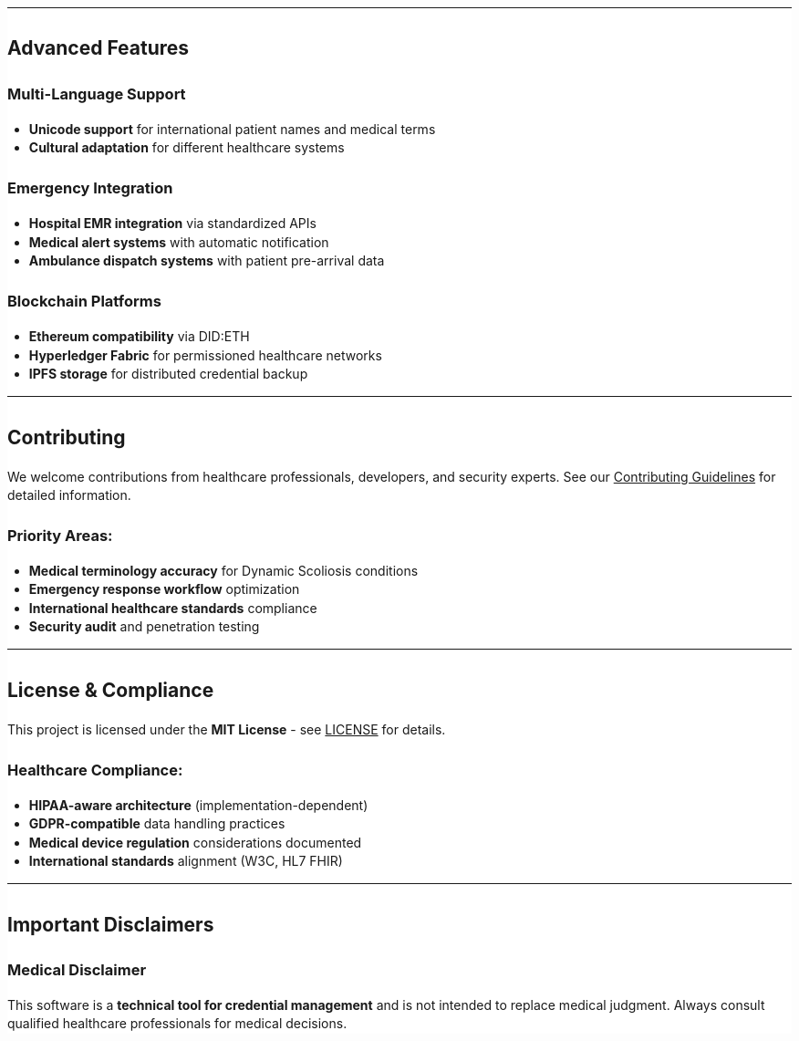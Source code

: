 
---

## Advanced Features

### Multi-Language Support
- **Unicode support** for international patient names and medical terms
- **Cultural adaptation** for different healthcare systems

### Emergency Integration
- **Hospital EMR integration** via standardized APIs
- **Medical alert systems** with automatic notification
- **Ambulance dispatch systems** with patient pre-arrival data

### Blockchain Platforms
- **Ethereum compatibility** via DID:ETH
- **Hyperledger Fabric** for permissioned healthcare networks  
- **IPFS storage** for distributed credential backup

---

## Contributing

We welcome contributions from healthcare professionals, developers, and security experts. See our [Contributing Guidelines](docs/CONTRIBUTING.md) for detailed information.

### Priority Areas:
- **Medical terminology accuracy** for Dynamic Scoliosis conditions
- **Emergency response workflow** optimization
- **International healthcare standards** compliance
- **Security audit** and penetration testing

---

## License & Compliance

This project is licensed under the **MIT License** - see [LICENSE](LICENSE) for details.

### Healthcare Compliance:
- **HIPAA-aware architecture** (implementation-dependent)
- **GDPR-compatible** data handling practices  
- **Medical device regulation** considerations documented
- **International standards** alignment (W3C, HL7 FHIR)

---

## Important Disclaimers

### Medical Disclaimer
This software is a **technical tool for credential management** and is not intended to replace medical judgment. Always consult qualified healthcare professionals for medical decisions.
